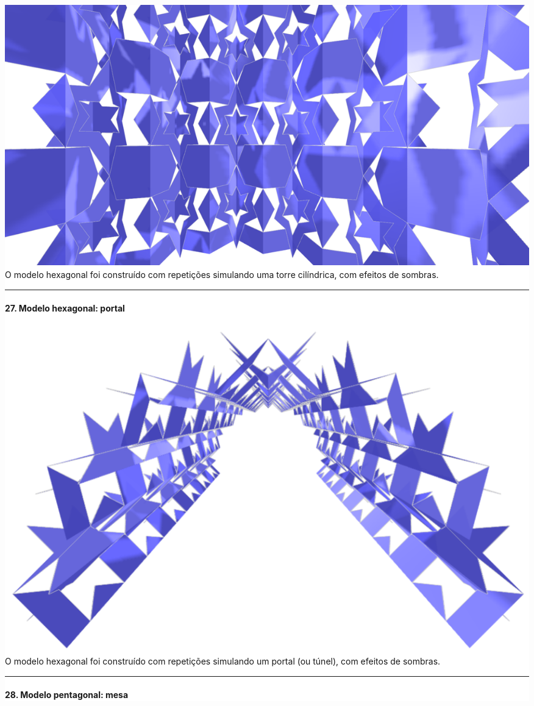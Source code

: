 <a href="../vr/modelo9a.htm" target="_blank" title="modelo 3D" class="fotoA"><img src="../ar/26A.png" class="foto" alt="kirigami hexagonal"></a>
 <br>O modelo hexagonal foi construído com repetições simulando uma torre cilíndrica, com efeitos de sombras.
 <br>
<hr>
<h4>27. Modelo hexagonal: portal</h4>
<a href="../vr/modelo9ar.htm" target="_blank" title="modelo 3D" class="fotoA"><img src="../ar/18A.png" class="foto" alt="kirigami hexagonal"></a>
 <br>O modelo hexagonal foi construído com repetições simulando um portal (ou túnel), com efeitos de sombras.
 <br>
<hr>
<h4>28. Modelo pentagonal: mesa</h4>
